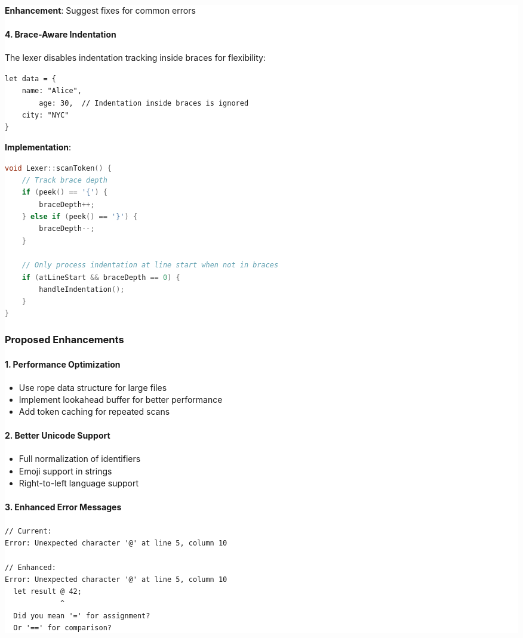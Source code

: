 **Enhancement**: Suggest fixes for common errors

#### 4. Brace-Aware Indentation

The lexer disables indentation tracking inside braces for flexibility:

```to
let data = {
    name: "Alice",
        age: 30,  // Indentation inside braces is ignored
    city: "NYC"
}
```

**Implementation**:
```cpp
void Lexer::scanToken() {
    // Track brace depth
    if (peek() == '{') {
        braceDepth++;
    } else if (peek() == '}') {
        braceDepth--;
    }
    
    // Only process indentation at line start when not in braces
    if (atLineStart && braceDepth == 0) {
        handleIndentation();
    }
}
```

### Proposed Enhancements

#### 1. Performance Optimization
- Use rope data structure for large files
- Implement lookahead buffer for better performance
- Add token caching for repeated scans

#### 2. Better Unicode Support
- Full normalization of identifiers
- Emoji support in strings
- Right-to-left language support

#### 3. Enhanced Error Messages
```to
// Current:
Error: Unexpected character '@' at line 5, column 10

// Enhanced:
Error: Unexpected character '@' at line 5, column 10
  let result @ 42;
             ^
  Did you mean '=' for assignment?
  Or '==' for comparison?
```
